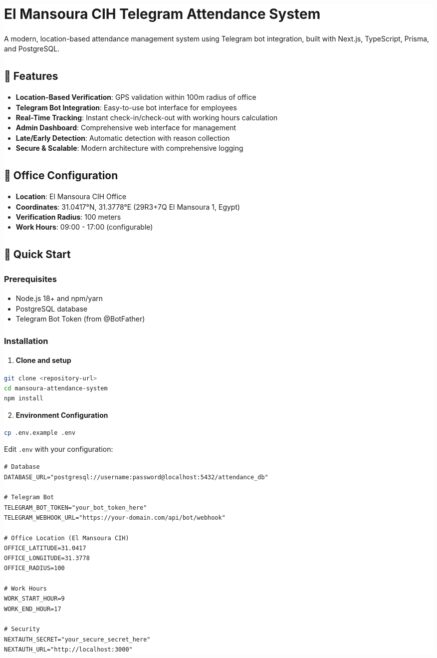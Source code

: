 # El Mansoura CIH Telegram Attendance System

A modern, location-based attendance management system using Telegram bot integration, built with Next.js, TypeScript, Prisma, and PostgreSQL.

## 🌟 Features

- **Location-Based Verification**: GPS validation within 100m radius of office
- **Telegram Bot Integration**: Easy-to-use bot interface for employees
- **Real-Time Tracking**: Instant check-in/check-out with working hours calculation
- **Admin Dashboard**: Comprehensive web interface for management
- **Late/Early Detection**: Automatic detection with reason collection
- **Secure & Scalable**: Modern architecture with comprehensive logging

## 🏢 Office Configuration

- **Location**: El Mansoura CIH Office
- **Coordinates**: 31.0417°N, 31.3778°E (29R3+7Q El Mansoura 1, Egypt)
- **Verification Radius**: 100 meters
- **Work Hours**: 09:00 - 17:00 (configurable)

## 🚀 Quick Start

### Prerequisites

- Node.js 18+ and npm/yarn
- PostgreSQL database
- Telegram Bot Token (from @BotFather)

### Installation

1. **Clone and setup**
```bash
git clone <repository-url>
cd mansoura-attendance-system
npm install
```

2. **Environment Configuration**
```bash
cp .env.example .env
```

Edit `.env` with your configuration:
```env
# Database
DATABASE_URL="postgresql://username:password@localhost:5432/attendance_db"

# Telegram Bot
TELEGRAM_BOT_TOKEN="your_bot_token_here"
TELEGRAM_WEBHOOK_URL="https://your-domain.com/api/bot/webhook"

# Office Location (El Mansoura CIH)
OFFICE_LATITUDE=31.0417
OFFICE_LONGITUDE=31.3778
OFFICE_RADIUS=100

# Work Hours
WORK_START_HOUR=9
WORK_END_HOUR=17

# Security
NEXTAUTH_SECRET="your_secure_secret_here"
NEXTAUTH_URL="http://localhost:3000"
```